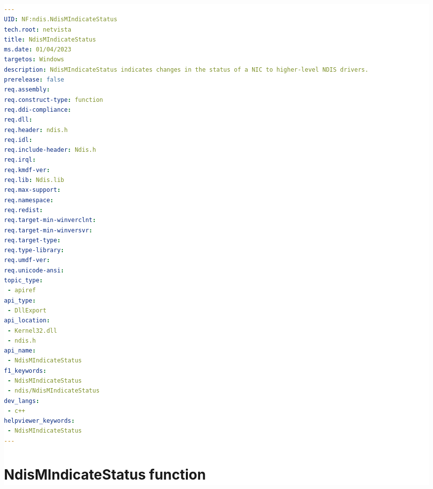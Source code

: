 ```yaml
---
UID: NF:ndis.NdisMIndicateStatus
tech.root: netvista
title: NdisMIndicateStatus
ms.date: 01/04/2023
targetos: Windows
description: NdisMIndicateStatus indicates changes in the status of a NIC to higher-level NDIS drivers.
prerelease: false
req.assembly: 
req.construct-type: function
req.ddi-compliance: 
req.dll: 
req.header: ndis.h
req.idl: 
req.include-header: Ndis.h
req.irql: 
req.kmdf-ver: 
req.lib: Ndis.lib
req.max-support: 
req.namespace: 
req.redist: 
req.target-min-winverclnt: 
req.target-min-winversvr: 
req.target-type: 
req.type-library: 
req.umdf-ver: 
req.unicode-ansi: 
topic_type:
 - apiref
api_type:
 - DllExport
api_location:
 - Kernel32.dll
 - ndis.h
api_name:
 - NdisMIndicateStatus
f1_keywords:
 - NdisMIndicateStatus
 - ndis/NdisMIndicateStatus
dev_langs:
 - c++
helpviewer_keywords:
 - NdisMIndicateStatus
---
```


# NdisMIndicateStatus function
